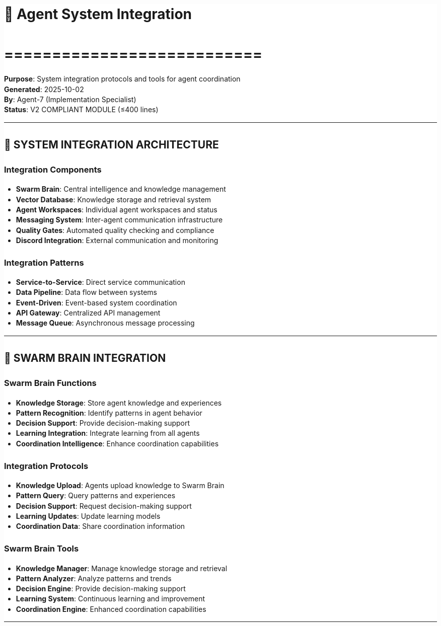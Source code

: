 # 🔧 Agent System Integration
# ===========================

**Purpose**: System integration protocols and tools for agent coordination  
**Generated**: 2025-10-02  
**By**: Agent-7 (Implementation Specialist)  
**Status**: V2 COMPLIANT MODULE (≤400 lines)

---

## 🔧 **SYSTEM INTEGRATION ARCHITECTURE**

### **Integration Components**
- **Swarm Brain**: Central intelligence and knowledge management
- **Vector Database**: Knowledge storage and retrieval system
- **Agent Workspaces**: Individual agent workspaces and status
- **Messaging System**: Inter-agent communication infrastructure
- **Quality Gates**: Automated quality checking and compliance
- **Discord Integration**: External communication and monitoring

### **Integration Patterns**
- **Service-to-Service**: Direct service communication
- **Data Pipeline**: Data flow between systems
- **Event-Driven**: Event-based system coordination
- **API Gateway**: Centralized API management
- **Message Queue**: Asynchronous message processing

---

## 🧠 **SWARM BRAIN INTEGRATION**

### **Swarm Brain Functions**
- **Knowledge Storage**: Store agent knowledge and experiences
- **Pattern Recognition**: Identify patterns in agent behavior
- **Decision Support**: Provide decision-making support
- **Learning Integration**: Integrate learning from all agents
- **Coordination Intelligence**: Enhance coordination capabilities

### **Integration Protocols**
- **Knowledge Upload**: Agents upload knowledge to Swarm Brain
- **Pattern Query**: Query patterns and experiences
- **Decision Support**: Request decision-making support
- **Learning Updates**: Update learning models
- **Coordination Data**: Share coordination information

### **Swarm Brain Tools**
- **Knowledge Manager**: Manage knowledge storage and retrieval
- **Pattern Analyzer**: Analyze patterns and trends
- **Decision Engine**: Provide decision-making support
- **Learning System**: Continuous learning and improvement
- **Coordination Engine**: Enhanced coordination capabilities

---